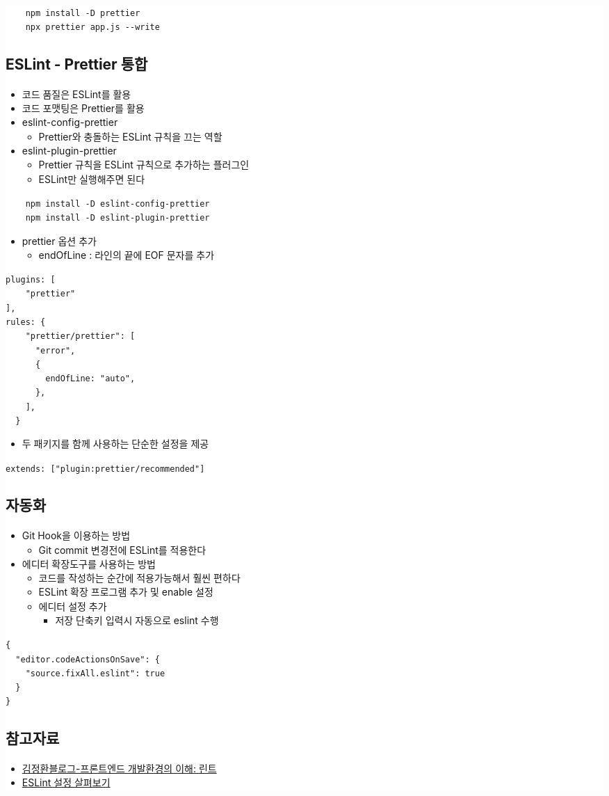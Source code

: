 ```
    npm install -D prettier
    npx prettier app.js --write
```


## ESLint - Prettier 통합
- 코드 품질은 ESLint를 활용
- 코드 포맷팅은 Prettier를 활용
- eslint-config-prettier
    - Prettier와 충돌하는 ESLint 규칙을 끄는 역할
- eslint-plugin-prettier
    - Prettier 규칙을 ESLint 규칙으로 추가하는 플러그인
    - ESLint만 실행해주면 된다
```
    npm install -D eslint-config-prettier
    npm install -D eslint-plugin-prettier
```
- prettier 옵션 추가
    - endOfLine : 라인의 끝에 EOF 문자를 추가
```
plugins: [
    "prettier"
],
rules: {
    "prettier/prettier": [
      "error",
      {
        endOfLine: "auto",
      },
    ],
  }
```
- 두 패키지를 함께 사용하는 단순한 설정을 제공
```
extends: ["plugin:prettier/recommended"]
```
## 자동화
- Git Hook을 이용하는 방법
    - Git commit 변경전에 ESLint를 적용한다
- 에디터 확장도구를 사용하는 방법
    - 코드를 작성하는 순간에 적용가능해서 훨씬 편하다
    - ESLint 확장 프로그램 추가 및 enable 설정
    - 에디터 설정 추가
        - 저장 단축키 입력시 자동으로 eslint 수행
```
{
  "editor.codeActionsOnSave": {
    "source.fixAll.eslint": true
  }
}
```


## 참고자료
- [김정환블로그-프론트엔드 개발환경의 이해: 린트](https://jeonghwan-kim.github.io/series/2019/12/30/frontend-dev-env-lint.html)
- [ESLint 설정 살펴보기](https://velog.io/@kyusung/eslint-config-2)
